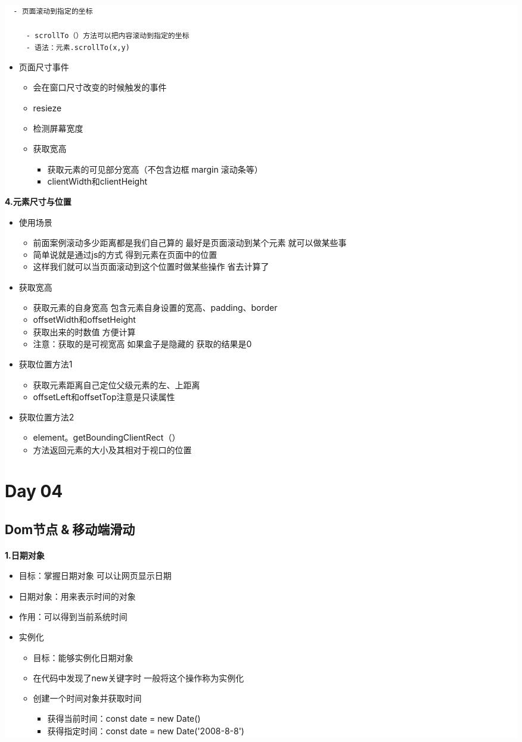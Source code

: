       - 页面滚动到指定的坐标

         - scrollTo（）方法可以把内容滚动到指定的坐标
         - 语法：元素.scrollTo(x,y)

  - 页面尺寸事件

     - 会在窗口尺寸改变的时候触发的事件
     - resieze
     - 检测屏幕宽度
     - 获取宽高

         - 获取元素的可见部分宽高（不包含边框 margin 滚动条等）
         - clientWidth和clientHeight

**4.元素尺寸与位置**

  - 使用场景

     - 前面案例滚动多少距离都是我们自己算的 最好是页面滚动到某个元素 就可以做某些事 
     - 简单说就是通过js的方式 得到元素在页面中的位置 
     - 这样我们就可以当页面滚动到这个位置时做某些操作 省去计算了

  - 获取宽高

     - 获取元素的自身宽高 包含元素自身设置的宽高、padding、border
     - offsetWidth和offsetHeight
     - 获取出来的时数值 方便计算
     - 注意：获取的是可视宽高 如果盒子是隐藏的 获取的结果是0

  - 获取位置方法1

     - 获取元素距离自己定位父级元素的左、上距离
     - offsetLeft和offsetTop注意是只读属性

  - 获取位置方法2

     - element。getBoundingClientRect（）
     - 方法返回元素的大小及其相对于视口的位置


# Day 04 #

## Dom节点 & 移动端滑动 ##

**1.日期对象**

   - 目标：掌握日期对象 可以让网页显示日期
   - 日期对象：用来表示时间的对象
   - 作用：可以得到当前系统时间
   - 实例化
  
     - 目标：能够实例化日期对象
     - 在代码中发现了new关键字时 一般将这个操作称为实例化
     - 创建一个时间对象并获取时间

         - 获得当前时间：const date = new Date()
         - 获得指定时间：const date = new Date('2008-8-8')
